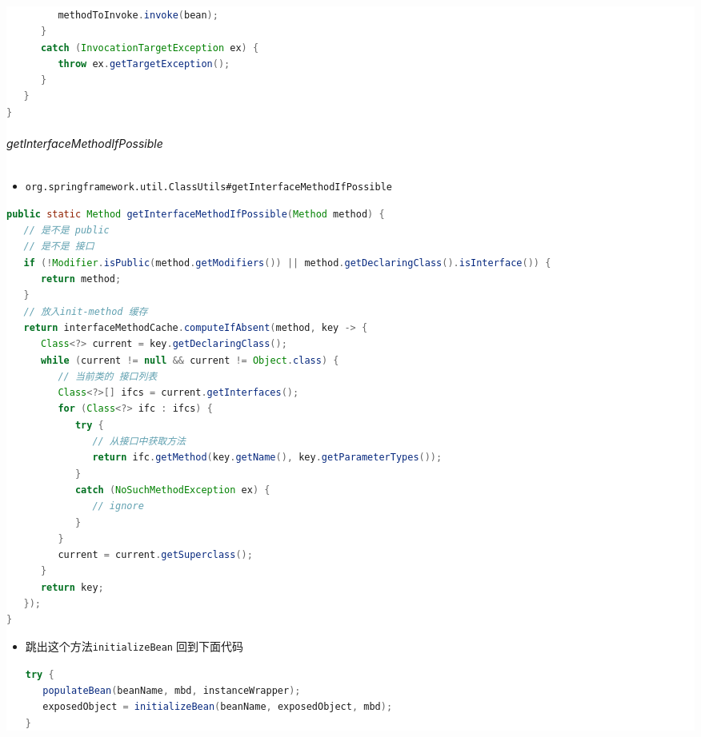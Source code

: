 ```java
         methodToInvoke.invoke(bean);
      }
      catch (InvocationTargetException ex) {
         throw ex.getTargetException();
      }
   }
}
```







###### getInterfaceMethodIfPossible



- `org.springframework.util.ClassUtils#getInterfaceMethodIfPossible`

```java
public static Method getInterfaceMethodIfPossible(Method method) {
   // 是不是 public
   // 是不是 接口
   if (!Modifier.isPublic(method.getModifiers()) || method.getDeclaringClass().isInterface()) {
      return method;
   }
   // 放入init-method 缓存
   return interfaceMethodCache.computeIfAbsent(method, key -> {
      Class<?> current = key.getDeclaringClass();
      while (current != null && current != Object.class) {
         // 当前类的 接口列表
         Class<?>[] ifcs = current.getInterfaces();
         for (Class<?> ifc : ifcs) {
            try {
               // 从接口中获取方法
               return ifc.getMethod(key.getName(), key.getParameterTypes());
            }
            catch (NoSuchMethodException ex) {
               // ignore
            }
         }
         current = current.getSuperclass();
      }
      return key;
   });
}
```







- 跳出这个方法`initializeBean` 回到下面代码

  ```java
  try {
     populateBean(beanName, mbd, instanceWrapper);
     exposedObject = initializeBean(beanName, exposedObject, mbd);
  }
  ```
